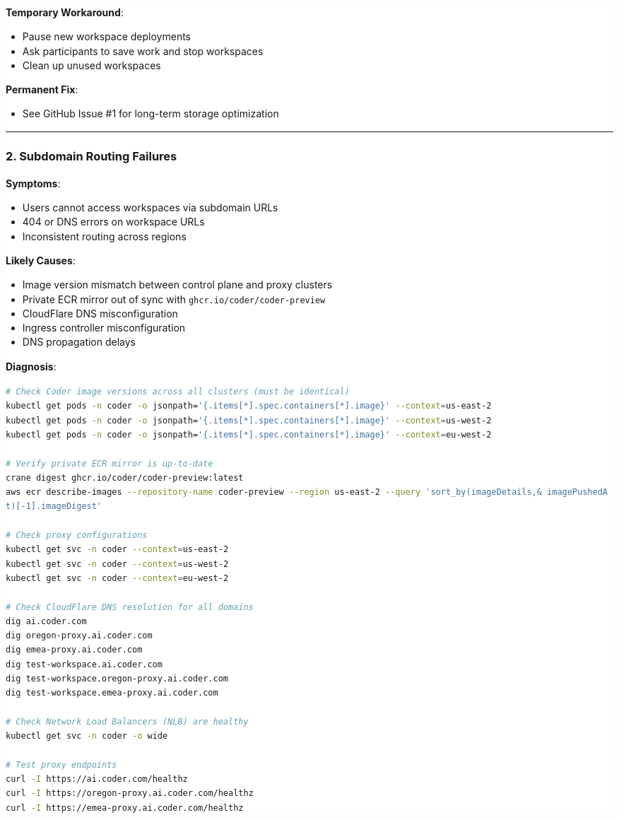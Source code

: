 **Temporary Workaround**:
- Pause new workspace deployments
- Ask participants to save work and stop workspaces
- Clean up unused workspaces

**Permanent Fix**:
- See GitHub Issue #1 for long-term storage optimization

---

### 2. Subdomain Routing Failures

**Symptoms**:
- Users cannot access workspaces via subdomain URLs
- 404 or DNS errors on workspace URLs
- Inconsistent routing across regions

**Likely Causes**:
- Image version mismatch between control plane and proxy clusters
- Private ECR mirror out of sync with `ghcr.io/coder/coder-preview`
- CloudFlare DNS misconfiguration
- Ingress controller misconfiguration
- DNS propagation delays

**Diagnosis**:

```bash
# Check Coder image versions across all clusters (must be identical)
kubectl get pods -n coder -o jsonpath='{.items[*].spec.containers[*].image}' --context=us-east-2
kubectl get pods -n coder -o jsonpath='{.items[*].spec.containers[*].image}' --context=us-west-2
kubectl get pods -n coder -o jsonpath='{.items[*].spec.containers[*].image}' --context=eu-west-2

# Verify private ECR mirror is up-to-date
crane digest ghcr.io/coder/coder-preview:latest
aws ecr describe-images --repository-name coder-preview --region us-east-2 --query 'sort_by(imageDetails,& imagePushedAt)[-1].imageDigest'

# Check proxy configurations
kubectl get svc -n coder --context=us-east-2
kubectl get svc -n coder --context=us-west-2
kubectl get svc -n coder --context=eu-west-2

# Check CloudFlare DNS resolution for all domains
dig ai.coder.com
dig oregon-proxy.ai.coder.com
dig emea-proxy.ai.coder.com
dig test-workspace.ai.coder.com
dig test-workspace.oregon-proxy.ai.coder.com
dig test-workspace.emea-proxy.ai.coder.com

# Check Network Load Balancers (NLB) are healthy
kubectl get svc -n coder -o wide

# Test proxy endpoints
curl -I https://ai.coder.com/healthz
curl -I https://oregon-proxy.ai.coder.com/healthz
curl -I https://emea-proxy.ai.coder.com/healthz
```
